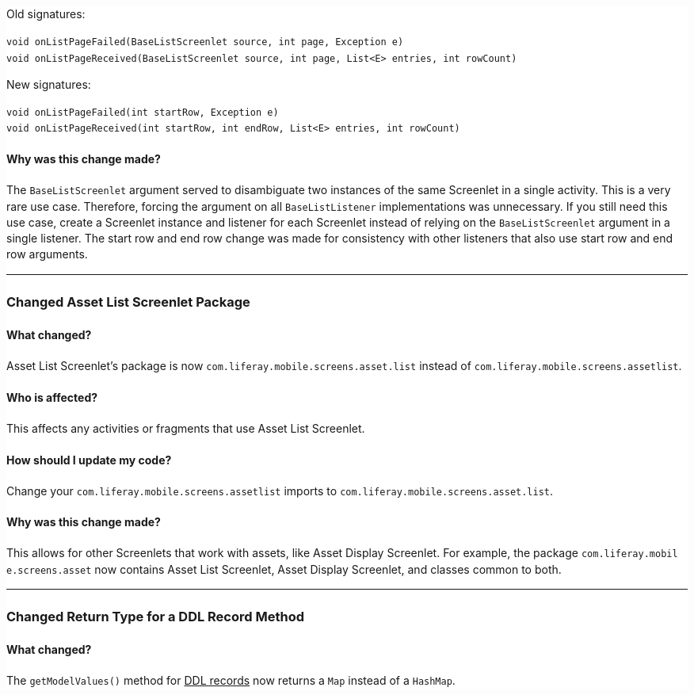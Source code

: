 Old signatures: 

    void onListPageFailed(BaseListScreenlet source, int page, Exception e)
    void onListPageReceived(BaseListScreenlet source, int page, List<E> entries, int rowCount)

New signatures: 

    void onListPageFailed(int startRow, Exception e)
    void onListPageReceived(int startRow, int endRow, List<E> entries, int rowCount)

#### Why was this change made?

The `BaseListScreenlet` argument served to disambiguate two instances of the 
same Screenlet in a single activity. This is a very rare use case. Therefore, 
forcing the argument on all `BaseListListener` implementations was unnecessary. 
If you still need this use case, create a Screenlet instance and listener for 
each Screenlet instead of relying on the `BaseListScreenlet` argument in a 
single listener. The start row and end row change was made for consistency with 
other listeners that also use start row and end row arguments. 

---------------------------------------

### Changed Asset List Screenlet Package

#### What changed?

Asset List Screenlet’s package is now `com.liferay.mobile.screens.asset.list` 
instead of `com.liferay.mobile.screens.assetlist`. 

#### Who is affected?

This affects any activities or fragments that use Asset List Screenlet.

#### How should I update my code?

Change your `com.liferay.mobile.screens.assetlist` imports to 
`com.liferay.mobile.screens.asset.list`. 

#### Why was this change made?

This allows for other Screenlets that work with assets, like Asset Display 
Screenlet. For example, the package `com.liferay.mobile.screens.asset` now 
contains Asset List Screenlet, Asset Display Screenlet, and classes common to 
both. 

---------------------------------------

### Changed Return Type for a DDL Record Method

#### What changed?

The `getModelValues()` method for 
[DDL records](https://github.com/liferay/liferay-screens/blob/2.0.1/android/library/src/main/java/com/liferay/mobile/screens/ddl/model/Record.java) 
now returns a `Map` instead of a `HashMap`. 
